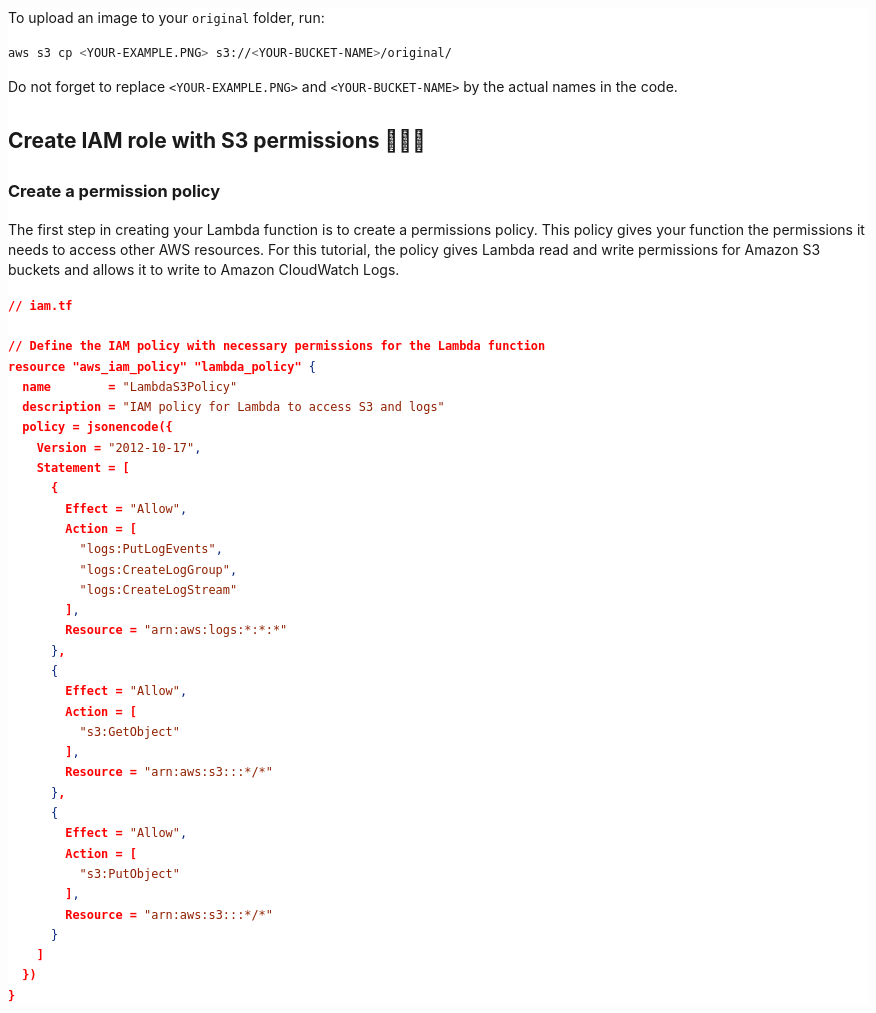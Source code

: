 To upload an image to your `original` folder, run:

```bash
aws s3 cp <YOUR-EXAMPLE.PNG> s3://<YOUR-BUCKET-NAME>/original/
```

Do not forget to replace `<YOUR-EXAMPLE.PNG>` and `<YOUR-BUCKET-NAME>` by the actual names in the code.

## Create IAM role with S3 permissions 👮🏻‍♀️

### Create a permission policy

The first step in creating your Lambda function is to create a permissions policy. This policy gives your function the permissions it needs to access other AWS resources. For this tutorial, the policy gives Lambda read and write permissions for Amazon S3 buckets and allows it to write to Amazon CloudWatch Logs.

```json
// iam.tf

// Define the IAM policy with necessary permissions for the Lambda function
resource "aws_iam_policy" "lambda_policy" {
  name        = "LambdaS3Policy"
  description = "IAM policy for Lambda to access S3 and logs"
  policy = jsonencode({
    Version = "2012-10-17",
    Statement = [
      {
        Effect = "Allow",
        Action = [
          "logs:PutLogEvents",
          "logs:CreateLogGroup",
          "logs:CreateLogStream"
        ],
        Resource = "arn:aws:logs:*:*:*"
      },
      {
        Effect = "Allow",
        Action = [
          "s3:GetObject"
        ],
        Resource = "arn:aws:s3:::*/*"
      },
      {
        Effect = "Allow",
        Action = [
          "s3:PutObject"
        ],
        Resource = "arn:aws:s3:::*/*"
      }
    ]
  })
}
```

